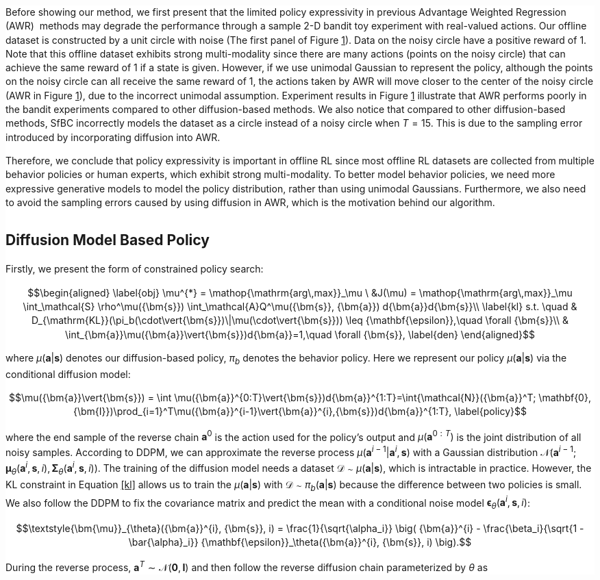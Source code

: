 Before showing our method, we first present that the limited policy expressivity in previous Advantage Weighted Regression (AWR)  methods may degrade the performance through a sample 2-D bandit toy experiment with real-valued actions. Our offline dataset is constructed by a unit circle with noise (The first panel of Figure <a href="#fig:toy_exp" data-reference-type="ref" data-reference="fig:toy_exp">1</a>). Data on the noisy circle have a positive reward of $`1`$. Note that this offline dataset exhibits strong multi-modality since there are many actions (points on the noisy circle) that can achieve the same reward of $`1`$ if a state is given. However, if we use unimodal Gaussian to represent the policy, although the points on the noisy circle can all receive the same reward of $`1`$, the actions taken by AWR will move closer to the center of the noisy circle (AWR in Figure <a href="#fig:toy_exp" data-reference-type="ref" data-reference="fig:toy_exp">1</a>), due to the incorrect unimodal assumption. Experiment results in Figure <a href="#fig:toy_exp" data-reference-type="ref" data-reference="fig:toy_exp">1</a> illustrate that AWR performs poorly in the bandit experiments compared to other diffusion-based methods. We also notice that compared to other diffusion-based methods, SfBC incorrectly models the dataset as a circle instead of a noisy circle when $`T=15`$. This is due to the sampling error introduced by incorporating diffusion into AWR.

Therefore, we conclude that policy expressivity is important in offline RL since most offline RL datasets are collected from multiple behavior policies or human experts, which exhibit strong multi-modality. To better model behavior policies, we need more expressive generative models to model the policy distribution, rather than using unimodal Gaussians. Furthermore, we also need to avoid the sampling errors caused by using diffusion in AWR, which is the motivation behind our algorithm.

## Diffusion Model Based Policy

Firstly, we present the form of constrained policy search:
``` math
\begin{aligned}
\label{obj}
        \mu^{*} = \mathop{\mathrm{arg\,max}}_\mu \ &J(\mu) = \mathop{\mathrm{arg\,max}}_\mu \int_\mathcal{S} \rho^\mu({\bm{s}}) \int_\mathcal{A}Q^\mu({\bm{s}}, {\bm{a}}) d{\bm{a}}d{\bm{s}}\\
        \label{kl}
         s.t.  \quad & D_{\mathrm{KL}}(\pi_b(\cdot\vert{\bm{s}})\|\mu(\cdot\vert{\bm{s}})) \leq {\mathbf{\epsilon}},\quad \forall {\bm{s}}\\      
         & \int_{\bm{a}}\mu({\bm{a}}\vert{\bm{s}})d{\bm{a}}=1,\quad \forall {\bm{s}},
         \label{den}
\end{aligned}
```
where $`\mu({\bm{a}}\vert{\bm{s}})`$ denotes our diffusion-based policy, $`\pi_b`$ denotes the behavior policy. Here we represent our policy $`\mu({\bm{a}}\vert{\bm{s}})`$ via the conditional diffusion model:
``` math
\mu({\bm{a}}\vert{\bm{s}}) = \int \mu({\bm{a}}^{0:T}\vert{\bm{s}})d{\bm{a}}^{1:T}=\int{\mathcal{N}}({\bm{a}}^T; \mathbf{0},{\bm{I}})\prod_{i=1}^T\mu({\bm{a}}^{i-1}\vert{\bm{a}}^{i},{\bm{s}})d{\bm{a}}^{1:T},
    \label{policy}
```
where the end sample of the reverse chain $`{\bm{a}}^0`$ is the action used for the policy’s output and $`\mu({\bm{a}}^{0:T})`$ is the joint distribution of all noisy samples. According to DDPM, we can approximate the reverse process $`\mu({\bm{a}}^{i-1}\vert{\bm{a}}^{i},{\bm{s}})`$ with a Gaussian distribution $`{\mathcal{N}}({\bm{a}}^{i-1}; {\bm{\mu}}_{\theta}({\bm{a}}^{i}, {\bm{s}}, i), {\bm{\Sigma}}_{\theta}({\bm{a}}^{i}, {\bm{s}}, i))`$. The training of the diffusion model needs a dataset $`{\mathcal{D}}\sim\mu({\bm{a}}\vert{\bm{s}})`$, which is intractable in practice. However, the KL constraint in Equation <a href="#kl" data-reference-type="ref" data-reference="kl">[kl]</a> allows us to train the $`\mu({\bm{a}}\vert{\bm{s}})`$ with $`{\mathcal{D}}\sim\pi_b({\bm{a}}\vert{\bm{s}})`$ because the difference between two policies is small. We also follow the DDPM to fix the covariance matrix and predict the mean with a conditional noise model $`{\mathbf{\epsilon}}_\theta({\bm{a}}^{i}, {\bm{s}}, i)`$:
``` math
\textstyle{\bm{\mu}}_{\theta}({\bm{a}}^{i}, {\bm{s}}, i) = \frac{1}{\sqrt{\alpha_i}} \big( {\bm{a}}^{i} - \frac{\beta_i}{\sqrt{1 - \bar{\alpha}_i}} {\mathbf{\epsilon}}_\theta({\bm{a}}^{i}, {\bm{s}}, i) \big).
```
During the reverse process, $`{\bm{a}}^T \sim {\mathcal{N}}(\mathbf{0}, {\bm{I}})`$ and then follow the reverse diffusion chain parameterized by $`\theta`$ as
``` math
```